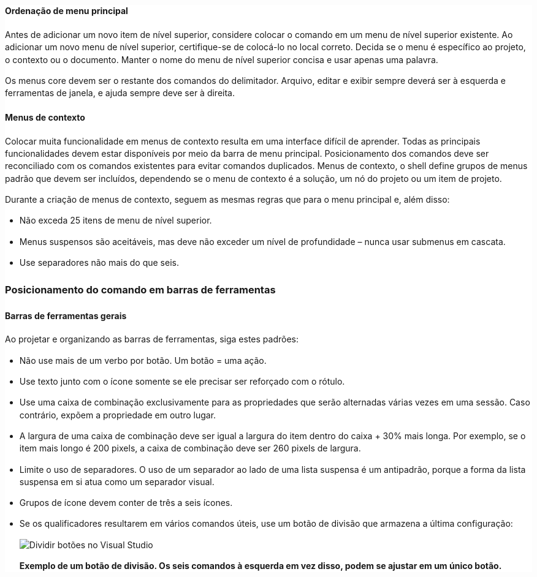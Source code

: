 #### <a name="main-menu-ordering"></a>Ordenação de menu principal  
 Antes de adicionar um novo item de nível superior, considere colocar o comando em um menu de nível superior existente. Ao adicionar um novo menu de nível superior, certifique-se de colocá-lo no local correto. Decida se o menu é específico ao projeto, o contexto ou o documento. Manter o nome do menu de nível superior concisa e usar apenas uma palavra.  
  
 Os menus core devem ser o restante dos comandos do delimitador. Arquivo, editar e exibir sempre deverá ser à esquerda e ferramentas de janela, e ajuda sempre deve ser à direita.  
  
#### <a name="context-menus"></a>Menus de contexto  
 Colocar muita funcionalidade em menus de contexto resulta em uma interface difícil de aprender. Todas as principais funcionalidades devem estar disponíveis por meio da barra de menu principal. Posicionamento dos comandos deve ser reconciliado com os comandos existentes para evitar comandos duplicados. Menus de contexto, o shell define grupos de menus padrão que devem ser incluídos, dependendo se o menu de contexto é a solução, um nó do projeto ou um item de projeto.  
  
 Durante a criação de menus de contexto, seguem as mesmas regras que para o menu principal e, além disso:  
  
-   Não exceda 25 itens de menu de nível superior.  
  
-   Menus suspensos são aceitáveis, mas deve não exceder um nível de profundidade – nunca usar submenus em cascata.  
  
-   Use separadores não mais do que seis.  
  
### <a name="command-placement-in-toolbars"></a>Posicionamento do comando em barras de ferramentas  
  
#### <a name="general-toolbars"></a>Barras de ferramentas gerais  
 Ao projetar e organizando as barras de ferramentas, siga estes padrões:  
  
-   Não use mais de um verbo por botão. Um botão = uma ação.  
  
-   Use texto junto com o ícone somente se ele precisar ser reforçado com o rótulo.  
  
-   Use uma caixa de combinação exclusivamente para as propriedades que serão alternadas várias vezes em uma sessão. Caso contrário, expõem a propriedade em outro lugar.  
  
-   A largura de uma caixa de combinação deve ser igual a largura do item dentro do caixa + 30% mais longa. Por exemplo, se o item mais longo é 200 pixels, a caixa de combinação deve ser 260 pixels de largura.  
  
-   Limite o uso de separadores. O uso de um separador ao lado de uma lista suspensa é um antipadrão, porque a forma da lista suspensa em si atua como um separador visual.  
  
-   Grupos de ícone devem conter de três a seis ícones.  
  
-   Se os qualificadores resultarem em vários comandos úteis, use um botão de divisão que armazena a última configuração:  
  
     ![Dividir botões no Visual Studio](../../extensibility/ux-guidelines/media/0501-c-splitbuttons.png "c_SplitButtons 0501")  
  
     **Exemplo de um botão de divisão. Os seis comandos à esquerda em vez disso, podem se ajustar em um único botão.**  
  